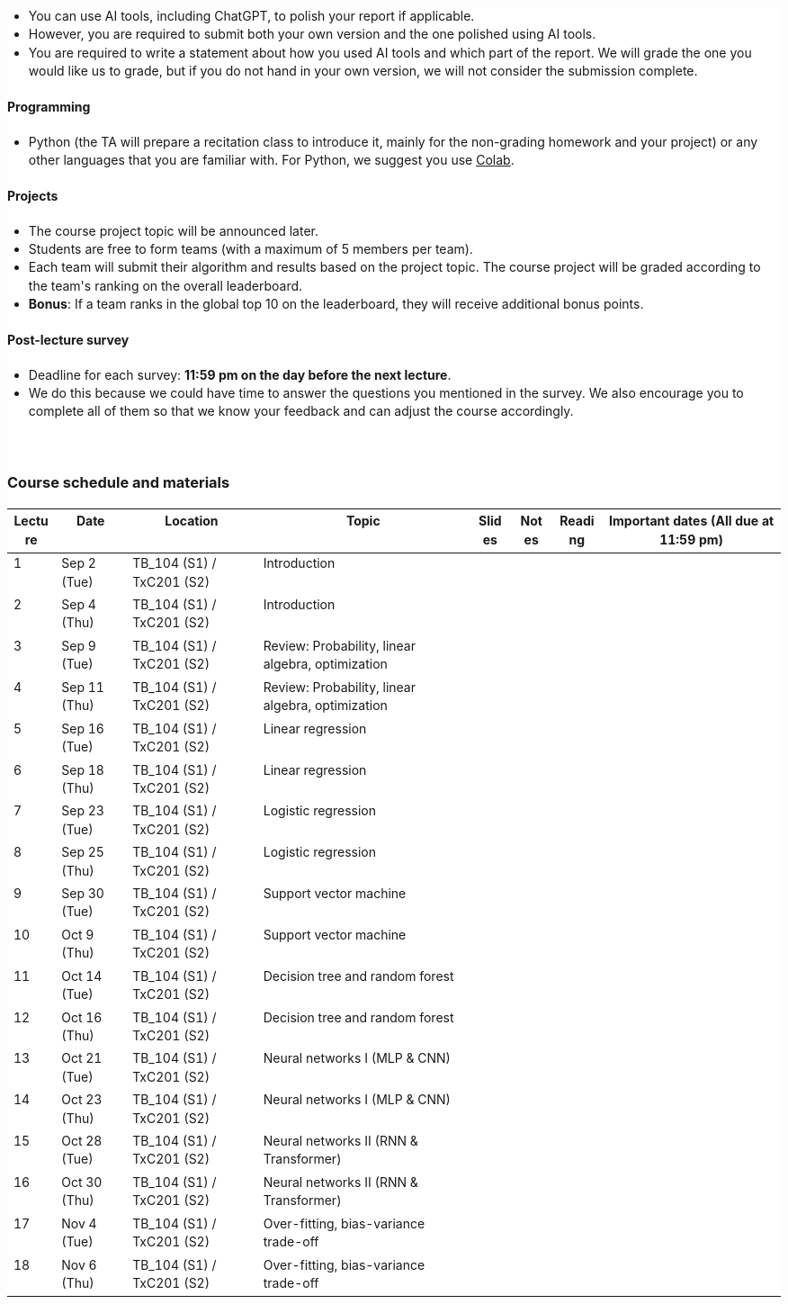 - You can use AI tools, including ChatGPT, to polish your report if applicable. 
- However, you are required to submit both your own version and the one polished using AI tools. 
- You are required to write a statement about how you used AI tools and which part of the report. We will grade the one you would like us to grade, but if you do not hand in your own version, we will not consider the submission complete.

#### Programming

- Python (the TA will prepare a recitation class to introduce it, mainly for the non-grading homework and your project) or any other languages that you are familiar with. For Python, we suggest you use [Colab](https://colab.research.google.com/notebooks/intro.ipynb). 

#### Projects

- The course project topic will be announced later.
- Students are free to form teams (with a maximum of 5 members per team).
- Each team will submit their algorithm and results based on the project topic. The course project will be graded according to the team's ranking on the overall leaderboard.
- **Bonus**: If a team ranks in the global top 10 on the leaderboard, they will receive additional bonus points.

#### Post-lecture survey

- Deadline for each survey: **11:59 pm on the day before the next lecture**. 
- We do this because we could have time to answer the questions you mentioned in the survey. We also encourage you to complete all of them so that we know your feedback and can adjust the course accordingly.

<br>

### Course schedule and materials

| Lecture | Date         | Location                   | Topic                                             | Slides | Notes | Reading | Important dates (All due at 11:59 pm) |
| ------- | ------------ | -------------------------- | ------------------------------------------------- | ------ | ----- | ------- | ------------------------------------- |
| 1       | Sep 2 (Tue)  | TB_104 (S1) /  TxC201 (S2) | Introduction                                      |        |       |         |                                       |
| 2       | Sep 4 (Thu)  | TB_104 (S1) /  TxC201 (S2) | Introduction                                      |        |       |         |                                       |
| 3       | Sep 9 (Tue)  | TB_104 (S1) /  TxC201 (S2) | Review: Probability, linear algebra, optimization |        |       |         |                                       |
| 4       | Sep 11 (Thu) | TB_104 (S1) /  TxC201 (S2) | Review: Probability, linear algebra, optimization |        |       |         |                                       |
| 5       | Sep 16 (Tue) | TB_104 (S1) /  TxC201 (S2) | Linear regression                                 |        |       |         |                                       |
| 6       | Sep 18 (Thu) | TB_104 (S1) /  TxC201 (S2) | Linear regression                                 |        |       |         |                                       |
| 7       | Sep 23 (Tue) | TB_104 (S1) /  TxC201 (S2) | Logistic regression                               |        |       |         |                                       |
| 8       | Sep 25 (Thu) | TB_104 (S1) /  TxC201 (S2) | Logistic regression                               |        |       |         |                                       |
| 9       | Sep 30 (Tue) | TB_104 (S1) /  TxC201 (S2) | Support vector machine                            |        |       |         |                                       |
| 10      | Oct 9 (Thu)  | TB_104 (S1) /  TxC201 (S2) | Support vector machine                            |        |       |         |                                       |
| 11      | Oct 14 (Tue) | TB_104 (S1) /  TxC201 (S2) | Decision tree and random forest                   |        |       |         |                                       |
| 12      | Oct 16 (Thu) | TB_104 (S1) /  TxC201 (S2) | Decision tree and random forest                   |        |       |         |                                       |
| 13      | Oct 21 (Tue) | TB_104 (S1) /  TxC201 (S2) | Neural networks I (MLP & CNN)                     |        |       |         |                                       |
| 14      | Oct 23 (Thu) | TB_104 (S1) /  TxC201 (S2) | Neural networks I (MLP & CNN)                     |        |       |         |                                       |
| 15      | Oct 28 (Tue) | TB_104 (S1) /  TxC201 (S2) | Neural networks II (RNN & Transformer)            |        |       |         |                                       |
| 16      | Oct 30 (Thu) | TB_104 (S1) /  TxC201 (S2) | Neural networks II (RNN & Transformer)            |        |       |         |                                       |
| 17      | Nov 4 (Tue)  | TB_104 (S1) /  TxC201 (S2) | Over-fitting, bias-variance trade-off             |        |       |         |                                       |
| 18      | Nov 6 (Thu)  | TB_104 (S1) /  TxC201 (S2) | Over-fitting, bias-variance trade-off             |        |       |         |                                       |